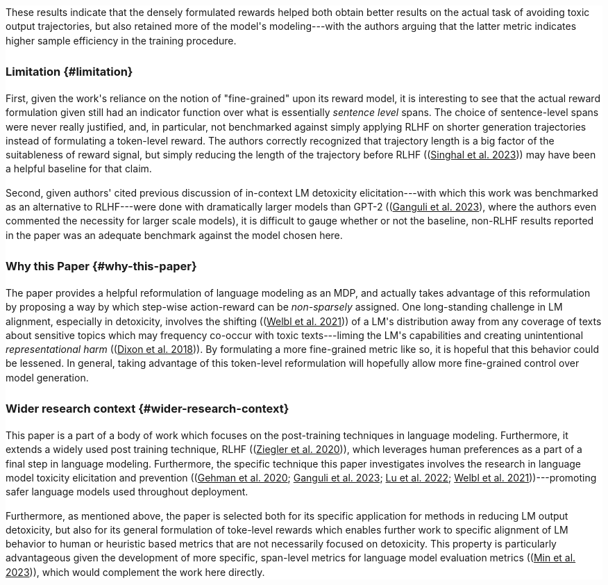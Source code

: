 These results indicate that the densely formulated rewards helped both obtain better results on the actual task of avoiding toxic output trajectories, but also retained more of the model's modeling---with the authors arguing that the latter metric indicates higher sample efficiency in the training procedure.


### Limitation {#limitation}

First, given the work's reliance on the notion of "fine-grained" upon its reward model, it is interesting to see that the actual reward formulation given still had an indicator function over what is essentially _sentence level_ spans. The choice of sentence-level spans were never really justified, and, in particular, not benchmarked against simply applying RLHF on shorter generation trajectories instead of formulating a token-level reward. The authors correctly recognized that trajectory length is a big factor of the suitableness of reward signal, but simply reducing the length of the trajectory before RLHF ((<a href="#citeproc_bib_item_15">Singhal et al. 2023</a>)) may have been a helpful baseline for that claim.

Second, given authors' cited previous discussion of in-context LM detoxicity elicitation---with which this work was benchmarked as an alternative to RLHF---were done with dramatically larger models than GPT-2 ((<a href="#citeproc_bib_item_4">Ganguli et al. 2023</a>), where the authors even commented the necessity for larger scale models), it is difficult to gauge whether or not the baseline, non-RLHF results reported in the paper was an adequate benchmark against the model chosen here.


### Why this Paper {#why-this-paper}

The paper provides a helpful reformulation of language modeling as an MDP, and actually takes advantage of this reformulation by proposing a way by which step-wise action-reward can be _non-sparsely_ assigned. One long-standing challenge in LM alignment, especially in detoxicity, involves the shifting ((<a href="#citeproc_bib_item_17">Welbl et al. 2021</a>)) of a LM's distribution away from any coverage of texts about  sensitive topics which may frequency co-occur with toxic texts---liming the LM's capabilities and creating unintentional _representational harm_ ((<a href="#citeproc_bib_item_3">Dixon et al. 2018</a>)). By formulating a more fine-grained metric like so, it is hopeful that this behavior could be lessened. In general, taking advantage of this token-level reformulation will hopefully allow more fine-grained control over model generation.


### Wider research context {#wider-research-context}

This paper is a part of a body of work which focuses on the post-training techniques in language modeling. Furthermore, it extends a widely used post training technique, RLHF ((<a href="#citeproc_bib_item_19">Ziegler et al. 2020</a>)), which leverages human preferences as a part of a final step in language modeling. Furthermore, the specific technique this paper investigates involves the research in language model toxicity elicitation and prevention ((<a href="#citeproc_bib_item_5">Gehman et al. 2020</a>; <a href="#citeproc_bib_item_4">Ganguli et al. 2023</a>; <a href="#citeproc_bib_item_8">Lu et al. 2022</a>; <a href="#citeproc_bib_item_17">Welbl et al. 2021</a>))---promoting safer language models used throughout deployment.

Furthermore, as mentioned above, the paper is selected both for its specific application for methods in reducing LM output detoxicity, but also for its general formulation of toke-level rewards which enables further work to specific alignment of LM behavior to human or heuristic based metrics that are not necessarily focused on detoxicity. This property is particularly advantageous given the development of more specific, span-level metrics for language model evaluation metrics ((<a href="#citeproc_bib_item_10">Min et al. 2023</a>)), which would complement the work here directly.
